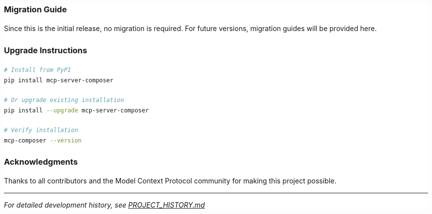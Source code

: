 ### Migration Guide

Since this is the initial release, no migration is required. For future versions, migration guides will be provided here.

### Upgrade Instructions

```bash
# Install from PyPI
pip install mcp-server-composer

# Or upgrade existing installation
pip install --upgrade mcp-server-composer

# Verify installation
mcp-composer --version
```

### Acknowledgments

Thanks to all contributors and the Model Context Protocol community for making this project possible.

---

*For detailed development history, see [PROJECT_HISTORY.md](PROJECT_HISTORY.md)*

[1.0.0]: https://github.com/datalayer/mcp-server-composer/releases/tag/v1.0.0
[Unreleased]: https://github.com/datalayer/mcp-server-composer/compare/v1.0.0...HEAD
